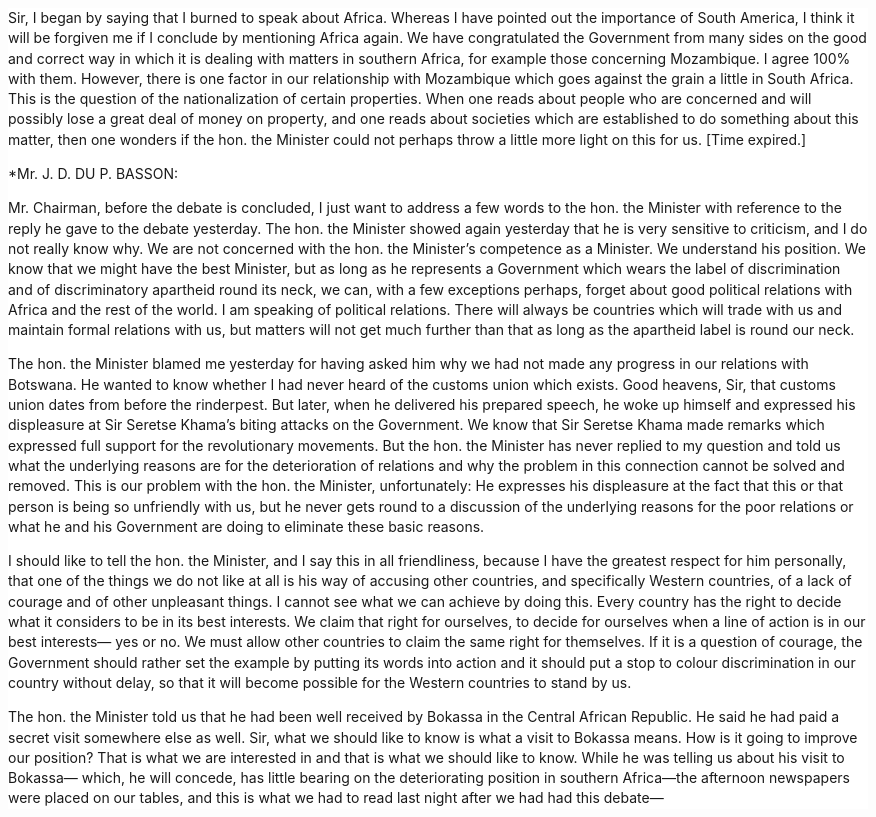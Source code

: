 <p>Sir, I began by saying that I burned to speak about Africa. Whereas I have pointed out the importance of South America, I think it will be forgiven me if I conclude by mentioning Africa again. We have congratulated the Government from many sides on the good and correct way in which it is dealing with matters in southern Africa, for example those concerning Mozambique. I agree 100% with them. However, there is one factor in our relationship with Mozambique which goes against the grain a little in South Africa. This is the question of the nationalization of certain properties. When one reads about people who are concerned and will possibly lose a great deal of money on property, and one reads about societies which are established to do something about this matter, then one wonders if the hon. the Minister could not perhaps throw a little more light on this for us. [Time expired.]</p>

</speech>

<speech by="#basson">

<from>*Mr. <person refersTo="hansard_za">J. D. DU P. BASSON</person>:</from>

<p>Mr. Chairman, before the debate is concluded, I just want to address a few words to the hon. the Minister with reference to the reply he gave to the debate yesterday. The hon. the Minister showed again yesterday that he is very sensitive to criticism, and I do not really know why. We are not concerned with the hon. the Minister&#x2019;s competence as a Minister. We understand his position. We know that we might have the best Minister, but as long as he represents a Government which wears the label of discrimination and of discriminatory apartheid round its neck, we can, with a few exceptions perhaps, forget about good political relations with Africa and the rest of the world. I am speaking of political relations. There will always be countries which will trade with us and maintain formal relations with us, but matters will not get much further than that as long as the apartheid label is round our neck.</p>

<p>The hon. the Minister blamed me yesterday for having asked him why we had not made any progress in our relations with Botswana. He wanted to know whether I had never heard of the customs union which exists. Good heavens, Sir, that customs union dates from before the rinderpest. But later, when he delivered his prepared speech, he woke up himself and expressed his displeasure at Sir Seretse Khama&#x2019;s biting attacks on the Government. We know that Sir Seretse Khama made remarks which expressed full support for the revolutionary movements. But the hon. the Minister has never replied to my question and told us what the underlying reasons are for the deterioration of relations and why the problem in this connection cannot be solved and removed. This is our problem with the hon. the Minister, unfortunately: He expresses his displeasure at the fact that this or that person is being so unfriendly with us, but he never gets round to a discussion of the underlying reasons for the poor relations or what he and his Government are doing to eliminate these basic reasons.</p>

<p>I should like to tell the hon. the Minister, and I say this in all friendliness, because I have the greatest respect for him personally, that one of the things we do not like at all is his way of accusing other countries, and specifically Western countries, of a lack of courage and of other unpleasant things. I cannot see what we can achieve by doing this. Every country has the right to decide what it considers to be in its best interests. We claim that right for ourselves, to decide for ourselves when a line of action is in our best interests&#x2014; yes or no. We must allow other countries to claim the same right for themselves. If it is a question of courage, the Government should rather set the example by putting its words into action and it should put a stop to colour discrimination in our country without delay, so that it will become possible for the Western countries to stand by us.</p>

<p>The hon. the Minister told us that he had been well received by Bokassa in the Central African Republic. He said he had paid a secret visit somewhere else as well. Sir, what we should like to know is what a visit to Bokassa means. How is it going to improve our position? That is what we are interested in and that is what we should like to know. While he <span class="col_5475-5476" refersTo="page_0068"/>was telling us about his visit to Bokassa&#x2014; which, he will concede, has little bearing on the deteriorating position in southern Africa&#x2014;the afternoon newspapers were placed on our tables, and this is what we had to read last night after we had had this debate&#x2014;</p>
